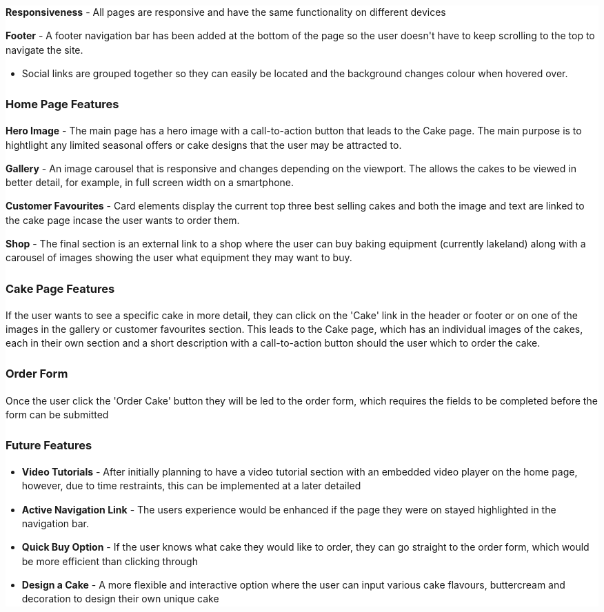 **Responsiveness** - All pages are responsive and have the same functionality on different devices

**Footer** - A footer navigation bar has been added at the bottom of the page so the user doesn't have to keep scrolling to the top to navigate the
site.

- Social links are grouped together so they can easily be located and the background changes colour when hovered over.

### Home Page Features

**Hero Image** - The main page has a hero image with a call-to-action button that leads to the Cake page. The main purpose is to hightlight any
limited seasonal offers or cake designs that the user may be attracted to.

**Gallery** - An image carousel that is responsive and changes depending on the viewport. The allows the cakes to be viewed in better detail,
for example, in full screen width on a smartphone.

**Customer Favourites** - Card elements display the current top three best selling cakes and both the image and text are linked to the cake page
incase the user wants to order them.

**Shop** - The final section is an external link to a shop where the user can buy baking equipment (currently lakeland) along with a carousel of
images showing the user what equipment they may want to buy.

### Cake Page Features

If the user wants to see a specific cake in more detail, they can click on the 'Cake' link in the header or footer or on one of the images in the
gallery or customer favourites section. This leads to the Cake page, which has an individual images of the cakes, each in their own section
and a short description with a call-to-action button should the user which to order the cake.

### Order Form

Once the user click the 'Order Cake' button they will be led to the order form, which requires the fields to be completed before the form can be
submitted

### Future Features

- **Video Tutorials** - After initially planning to have a video tutorial section with an embedded video player on the home page, however,
  due to time restraints, this can be implemented at a later detailed

- **Active Navigation Link** - The users experience would be enhanced if the page they were on stayed highlighted in the navigation bar.

- **Quick Buy Option** - If the user knows what cake they would like to order, they can go straight to the order form, which would be more
  efficient than clicking through

- **Design a Cake** - A more flexible and interactive option where the user can input various cake flavours, buttercream and decoration to design
  their own unique cake
